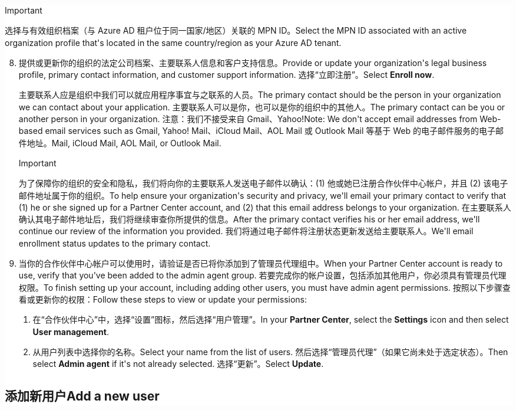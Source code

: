    > [!IMPORTANT]  
   > <span data-ttu-id="0b09d-162">选择与有效组织档案（与 Azure AD 租户位于同一国家/地区）关联的 MPN ID。</span><span class="sxs-lookup"><span data-stu-id="0b09d-162">Select the MPN ID associated with an active organization profile that's located in the same country/region as your Azure AD tenant.</span></span>

8. <span data-ttu-id="0b09d-163">提供或更新你的组织的法定公司档案、主要联系人信息和客户支持信息。</span><span class="sxs-lookup"><span data-stu-id="0b09d-163">Provide or update your organization's legal business profile, primary contact information, and customer support information.</span></span> <span data-ttu-id="0b09d-164">选择“立即注册”。</span><span class="sxs-lookup"><span data-stu-id="0b09d-164">Select **Enroll now**.</span></span>

   <span data-ttu-id="0b09d-165">主要联系人应是组织中我们可以就应用程序事宜与之联系的人员。</span><span class="sxs-lookup"><span data-stu-id="0b09d-165">The primary contact should be the person in your organization we can contact about your application.</span></span> <span data-ttu-id="0b09d-166">主要联系人可以是你，也可以是你的组织中的其他人。</span><span class="sxs-lookup"><span data-stu-id="0b09d-166">The primary contact can be you or another person in your organization.</span></span> <span data-ttu-id="0b09d-167">注意：我们不接受来自 Gmail、Yahoo!</span><span class="sxs-lookup"><span data-stu-id="0b09d-167">Note: We don't accept email addresses from Web-based email services such as Gmail, Yahoo!</span></span> <span data-ttu-id="0b09d-168">Mail、iCloud Mail、AOL Mail 或 Outlook Mail 等基于 Web 的电子邮件服务的电子邮件地址。</span><span class="sxs-lookup"><span data-stu-id="0b09d-168">Mail, iCloud Mail, AOL Mail, or Outlook Mail.</span></span>

   > [!IMPORTANT]  
   > <span data-ttu-id="0b09d-169">为了保障你的组织的安全和隐私，我们将向你的主要联系人发送电子邮件以确认：(1) 他或她已注册合作伙伴中心帐户，并且 (2) 该电子邮件地址属于你的组织。</span><span class="sxs-lookup"><span data-stu-id="0b09d-169">To help ensure your organization's security and privacy, we'll email your primary contact to verify that (1) he or she signed up for a Partner Center account, and (2) that this email address belongs to your organization.</span></span> <span data-ttu-id="0b09d-170">在主要联系人确认其电子邮件地址后，我们将继续审查你所提供的信息。</span><span class="sxs-lookup"><span data-stu-id="0b09d-170">After the primary contact verifies his or her email address, we'll continue our review of the information you provided.</span></span> <span data-ttu-id="0b09d-171">我们将通过电子邮件将注册状态更新发送给主要联系人。</span><span class="sxs-lookup"><span data-stu-id="0b09d-171">We'll email enrollment status updates to the primary contact.</span></span>

9. <span data-ttu-id="0b09d-172">当你的合作伙伴中心帐户可以使用时，请验证是否已将你添加到了管理员代理组中。</span><span class="sxs-lookup"><span data-stu-id="0b09d-172">When your Partner Center account is ready to use, verify that you've been added to the admin agent group.</span></span> <span data-ttu-id="0b09d-173">若要完成你的帐户设置，包括添加其他用户，你必须具有管理员代理权限。</span><span class="sxs-lookup"><span data-stu-id="0b09d-173">To finish setting up your account, including adding other users, you must have admin agent permissions.</span></span> <span data-ttu-id="0b09d-174">按照以下步骤查看或更新你的权限：</span><span class="sxs-lookup"><span data-stu-id="0b09d-174">Follow these steps to view or update your permissions:</span></span>

   1. <span data-ttu-id="0b09d-175">在“合作伙伴中心”中，选择“设置”图标，然后选择“用户管理”。</span><span class="sxs-lookup"><span data-stu-id="0b09d-175">In your **Partner Center**, select the **Settings** icon and then select **User management**.</span></span>

   2. <span data-ttu-id="0b09d-176">从用户列表中选择你的名称。</span><span class="sxs-lookup"><span data-stu-id="0b09d-176">Select your name from the list of users.</span></span> <span data-ttu-id="0b09d-177">然后选择“管理员代理”（如果它尚未处于选定状态）。</span><span class="sxs-lookup"><span data-stu-id="0b09d-177">Then select **Admin agent** if it's not already selected.</span></span> <span data-ttu-id="0b09d-178">选择“更新”。</span><span class="sxs-lookup"><span data-stu-id="0b09d-178">Select **Update**.</span></span>

## <a name="add-a-new-user"></a><span data-ttu-id="0b09d-179">添加新用户</span><span class="sxs-lookup"><span data-stu-id="0b09d-179">Add a new user</span></span>
